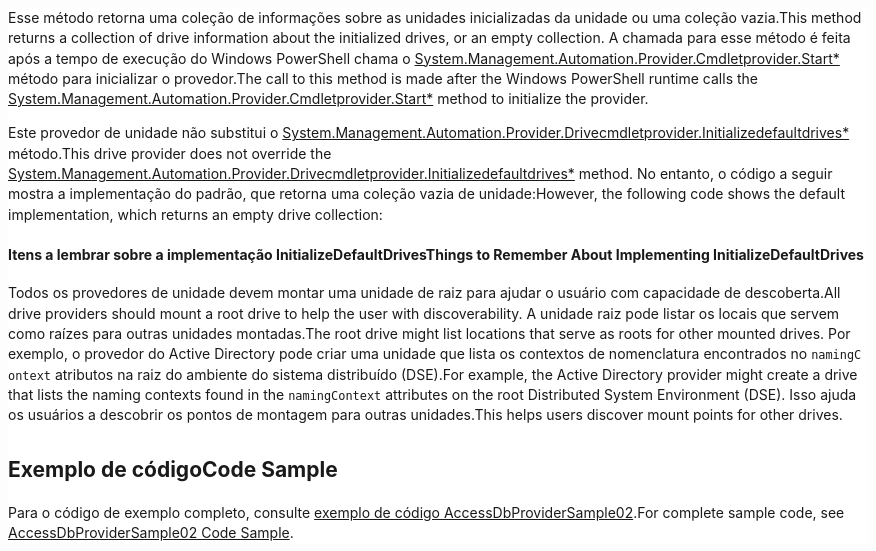 <span data-ttu-id="0aee4-160">Esse método retorna uma coleção de informações sobre as unidades inicializadas da unidade ou uma coleção vazia.</span><span class="sxs-lookup"><span data-stu-id="0aee4-160">This method returns a collection of drive information about the initialized drives, or an empty collection.</span></span> <span data-ttu-id="0aee4-161">A chamada para esse método é feita após a tempo de execução do Windows PowerShell chama o [System.Management.Automation.Provider.Cmdletprovider.Start\*](/dotnet/api/System.Management.Automation.Provider.CmdletProvider.Start) método para inicializar o provedor.</span><span class="sxs-lookup"><span data-stu-id="0aee4-161">The call to this method is made after the Windows PowerShell runtime calls the [System.Management.Automation.Provider.Cmdletprovider.Start\*](/dotnet/api/System.Management.Automation.Provider.CmdletProvider.Start) method to initialize the provider.</span></span>

<span data-ttu-id="0aee4-162">Este provedor de unidade não substitui o [System.Management.Automation.Provider.Drivecmdletprovider.Initializedefaultdrives\*](/dotnet/api/System.Management.Automation.Provider.DriveCmdletProvider.InitializeDefaultDrives) método.</span><span class="sxs-lookup"><span data-stu-id="0aee4-162">This drive provider does not override the [System.Management.Automation.Provider.Drivecmdletprovider.Initializedefaultdrives\*](/dotnet/api/System.Management.Automation.Provider.DriveCmdletProvider.InitializeDefaultDrives) method.</span></span> <span data-ttu-id="0aee4-163">No entanto, o código a seguir mostra a implementação do padrão, que retorna uma coleção vazia de unidade:</span><span class="sxs-lookup"><span data-stu-id="0aee4-163">However, the following code shows the default implementation, which returns an empty drive collection:</span></span>



#### <a name="things-to-remember-about-implementing-initializedefaultdrives"></a><span data-ttu-id="0aee4-164">Itens a lembrar sobre a implementação InitializeDefaultDrives</span><span class="sxs-lookup"><span data-stu-id="0aee4-164">Things to Remember About Implementing InitializeDefaultDrives</span></span>

<span data-ttu-id="0aee4-165">Todos os provedores de unidade devem montar uma unidade de raiz para ajudar o usuário com capacidade de descoberta.</span><span class="sxs-lookup"><span data-stu-id="0aee4-165">All drive providers should mount a root drive to help the user with discoverability.</span></span> <span data-ttu-id="0aee4-166">A unidade raiz pode listar os locais que servem como raízes para outras unidades montadas.</span><span class="sxs-lookup"><span data-stu-id="0aee4-166">The root drive might list locations that serve as roots for other mounted drives.</span></span> <span data-ttu-id="0aee4-167">Por exemplo, o provedor do Active Directory pode criar uma unidade que lista os contextos de nomenclatura encontrados no `namingContext` atributos na raiz do ambiente do sistema distribuído (DSE).</span><span class="sxs-lookup"><span data-stu-id="0aee4-167">For example, the Active Directory provider might create a drive that lists the naming contexts found in the `namingContext` attributes on the root Distributed System Environment (DSE).</span></span> <span data-ttu-id="0aee4-168">Isso ajuda os usuários a descobrir os pontos de montagem para outras unidades.</span><span class="sxs-lookup"><span data-stu-id="0aee4-168">This helps users discover mount points for other drives.</span></span>

## <a name="code-sample"></a><span data-ttu-id="0aee4-169">Exemplo de código</span><span class="sxs-lookup"><span data-stu-id="0aee4-169">Code Sample</span></span>

<span data-ttu-id="0aee4-170">Para o código de exemplo completo, consulte [exemplo de código AccessDbProviderSample02](./accessdbprovidersample02-code-sample.md).</span><span class="sxs-lookup"><span data-stu-id="0aee4-170">For complete sample code, see [AccessDbProviderSample02 Code Sample](./accessdbprovidersample02-code-sample.md).</span></span>
